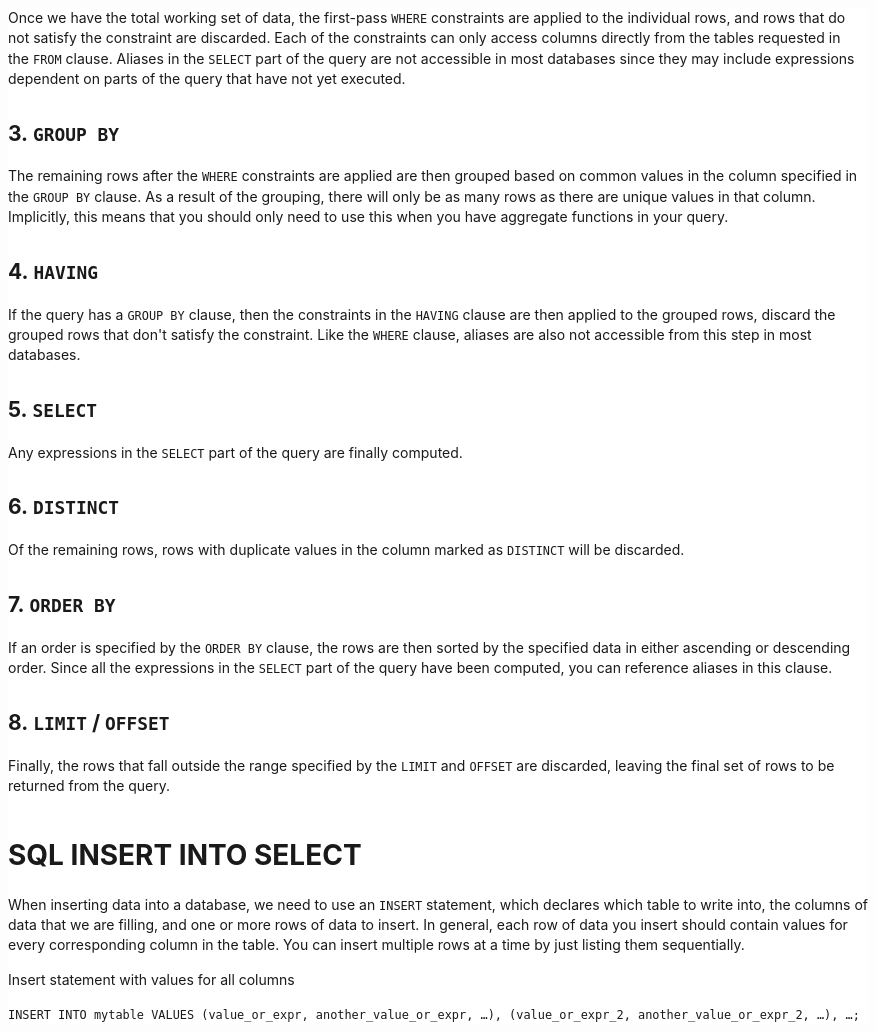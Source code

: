 Once we have the total working set of data, the first-pass `WHERE` constraints are applied to the individual rows, and rows that do not satisfy the constraint are discarded. Each of the constraints can only access columns directly from the tables requested in the `FROM` clause. Aliases in the `SELECT` part of the query are not accessible in most databases since they may include expressions dependent on parts of the query that have not yet executed.

## 3. `GROUP BY`

The remaining rows after the `WHERE` constraints are applied are then grouped based on common values in the column specified in the `GROUP BY` clause. As a result of the grouping, there will only be as many rows as there are unique values in that column. Implicitly, this means that you should only need to use this when you have aggregate functions in your query.

## 4. `HAVING`

If the query has a `GROUP BY` clause, then the constraints in the `HAVING` clause are then applied to the grouped rows, discard the grouped rows that don't satisfy the constraint. Like the `WHERE` clause, aliases are also not accessible from this step in most databases.

## 5. `SELECT`

Any expressions in the `SELECT` part of the query are finally computed.

## 6. `DISTINCT`

Of the remaining rows, rows with duplicate values in the column marked as `DISTINCT` will be discarded.

## 7. `ORDER BY`

If an order is specified by the `ORDER BY` clause, the rows are then sorted by the specified data in either ascending or descending order. Since all the expressions in the `SELECT` part of the query have been computed, you can reference aliases in this clause.

## 8. `LIMIT` / `OFFSET`

Finally, the rows that fall outside the range specified by the `LIMIT` and `OFFSET` are discarded, leaving the final set of rows to be returned from the query.

# SQL INSERT INTO SELECT

When inserting data into a database, we need to use an `INSERT` statement, which declares which table to write into, the columns of data that we are filling, and one or more rows of data to insert. In general, each row of data you insert should contain values for every corresponding column in the table. You can insert multiple rows at a time by just listing them sequentially.

Insert statement with values for all columns

`INSERT INTO mytable VALUES (value_or_expr, another_value_or_expr, …), (value_or_expr_2, another_value_or_expr_2, …), …;`
